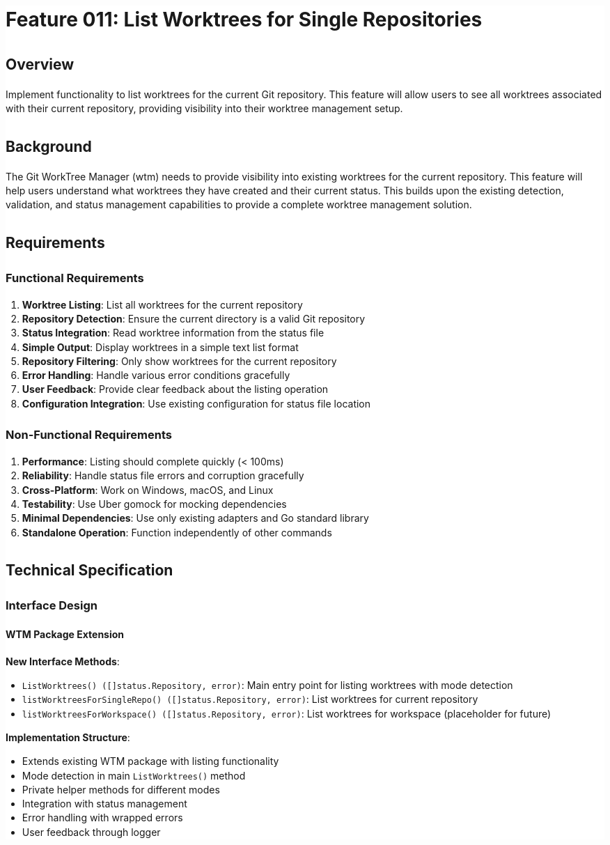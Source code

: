 # Feature 011: List Worktrees for Single Repositories

## Overview
Implement functionality to list worktrees for the current Git repository. This feature will allow users to see all worktrees associated with their current repository, providing visibility into their worktree management setup.

## Background
The Git WorkTree Manager (wtm) needs to provide visibility into existing worktrees for the current repository. This feature will help users understand what worktrees they have created and their current status. This builds upon the existing detection, validation, and status management capabilities to provide a complete worktree management solution.

## Requirements

### Functional Requirements
1. **Worktree Listing**: List all worktrees for the current repository
2. **Repository Detection**: Ensure the current directory is a valid Git repository
3. **Status Integration**: Read worktree information from the status file
4. **Simple Output**: Display worktrees in a simple text list format
5. **Repository Filtering**: Only show worktrees for the current repository
6. **Error Handling**: Handle various error conditions gracefully
7. **User Feedback**: Provide clear feedback about the listing operation
8. **Configuration Integration**: Use existing configuration for status file location

### Non-Functional Requirements
1. **Performance**: Listing should complete quickly (< 100ms)
2. **Reliability**: Handle status file errors and corruption gracefully
3. **Cross-Platform**: Work on Windows, macOS, and Linux
4. **Testability**: Use Uber gomock for mocking dependencies
5. **Minimal Dependencies**: Use only existing adapters and Go standard library
6. **Standalone Operation**: Function independently of other commands

## Technical Specification

### Interface Design

#### WTM Package Extension
**New Interface Methods**:
- `ListWorktrees() ([]status.Repository, error)`: Main entry point for listing worktrees with mode detection
- `listWorktreesForSingleRepo() ([]status.Repository, error)`: List worktrees for current repository
- `listWorktreesForWorkspace() ([]status.Repository, error)`: List worktrees for workspace (placeholder for future)

**Implementation Structure**:
- Extends existing WTM package with listing functionality
- Mode detection in main `ListWorktrees()` method
- Private helper methods for different modes
- Integration with status management
- Error handling with wrapped errors
- User feedback through logger
